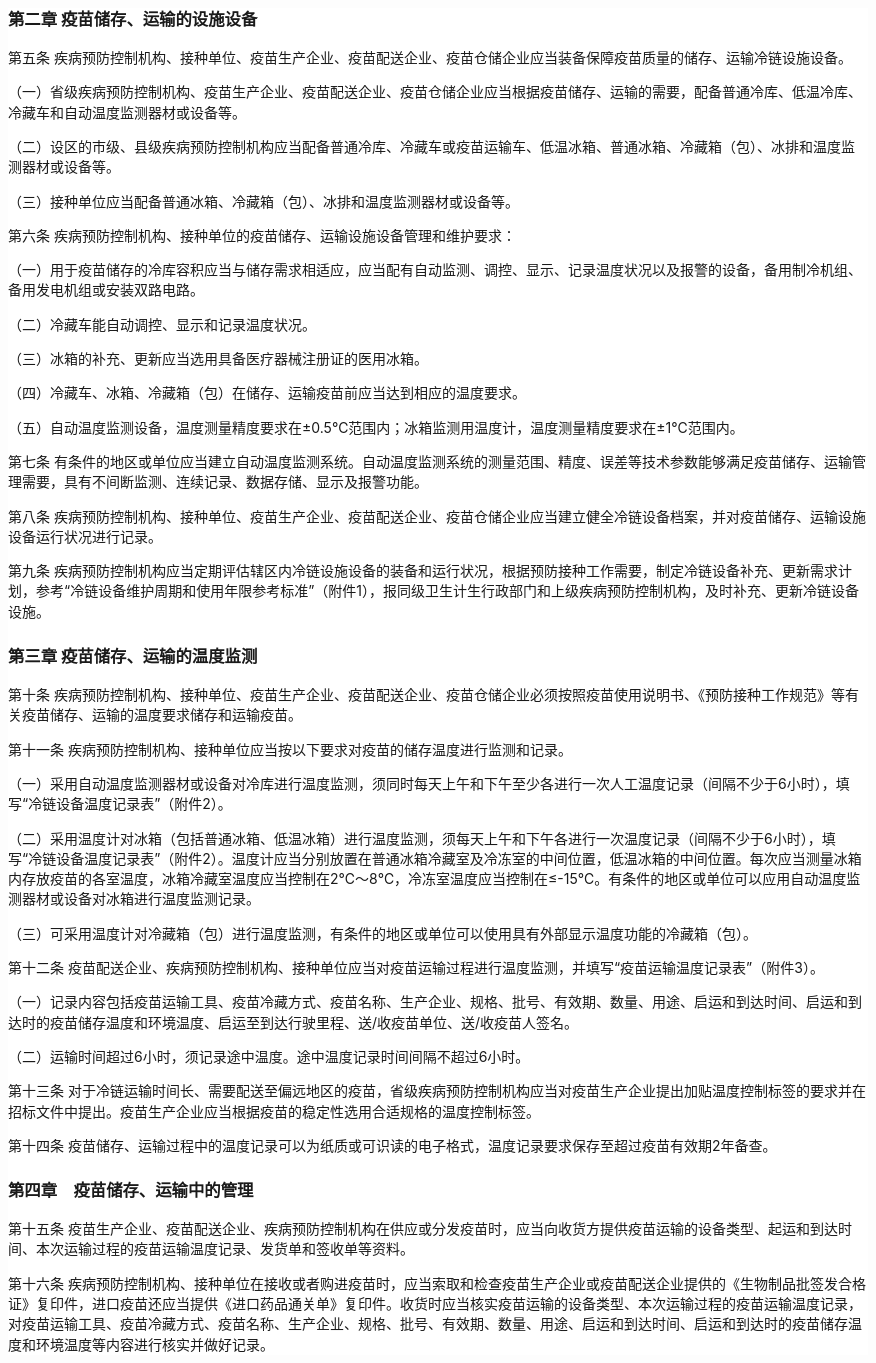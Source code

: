 ### 第二章 疫苗储存、运输的设施设备

第五条  疾病预防控制机构、接种单位、疫苗生产企业、疫苗配送企业、疫苗仓储企业应当装备保障疫苗质量的储存、运输冷链设施设备。

（一）省级疾病预防控制机构、疫苗生产企业、疫苗配送企业、疫苗仓储企业应当根据疫苗储存、运输的需要，配备普通冷库、低温冷库、冷藏车和自动温度监测器材或设备等。

（二）设区的市级、县级疾病预防控制机构应当配备普通冷库、冷藏车或疫苗运输车、低温冰箱、普通冰箱、冷藏箱（包）、冰排和温度监测器材或设备等。

（三）接种单位应当配备普通冰箱、冷藏箱（包）、冰排和温度监测器材或设备等。

第六条  疾病预防控制机构、接种单位的疫苗储存、运输设施设备管理和维护要求：

（一）用于疫苗储存的冷库容积应当与储存需求相适应，应当配有自动监测、调控、显示、记录温度状况以及报警的设备，备用制冷机组、备用发电机组或安装双路电路。

（二）冷藏车能自动调控、显示和记录温度状况。

（三）冰箱的补充、更新应当选用具备医疗器械注册证的医用冰箱。

（四）冷藏车、冰箱、冷藏箱（包）在储存、运输疫苗前应当达到相应的温度要求。

（五）自动温度监测设备，温度测量精度要求在±0.5℃范围内；冰箱监测用温度计，温度测量精度要求在±1℃范围内。

第七条  有条件的地区或单位应当建立自动温度监测系统。自动温度监测系统的测量范围、精度、误差等技术参数能够满足疫苗储存、运输管理需要，具有不间断监测、连续记录、数据存储、显示及报警功能。

第八条  疾病预防控制机构、接种单位、疫苗生产企业、疫苗配送企业、疫苗仓储企业应当建立健全冷链设备档案，并对疫苗储存、运输设施设备运行状况进行记录。

第九条  疾病预防控制机构应当定期评估辖区内冷链设施设备的装备和运行状况，根据预防接种工作需要，制定冷链设备补充、更新需求计划，参考“冷链设备维护周期和使用年限参考标准”（附件1），报同级卫生计生行政部门和上级疾病预防控制机构，及时补充、更新冷链设备设施。

### 第三章  疫苗储存、运输的温度监测

第十条  疾病预防控制机构、接种单位、疫苗生产企业、疫苗配送企业、疫苗仓储企业必须按照疫苗使用说明书、《预防接种工作规范》等有关疫苗储存、运输的温度要求储存和运输疫苗。

第十一条  疾病预防控制机构、接种单位应当按以下要求对疫苗的储存温度进行监测和记录。

（一）采用自动温度监测器材或设备对冷库进行温度监测，须同时每天上午和下午至少各进行一次人工温度记录（间隔不少于6小时），填写“冷链设备温度记录表”（附件2）。

（二）采用温度计对冰箱（包括普通冰箱、低温冰箱）进行温度监测，须每天上午和下午各进行一次温度记录（间隔不少于6小时），填写“冷链设备温度记录表”（附件2）。温度计应当分别放置在普通冰箱冷藏室及冷冻室的中间位置，低温冰箱的中间位置。每次应当测量冰箱内存放疫苗的各室温度，冰箱冷藏室温度应当控制在2℃～8℃，冷冻室温度应当控制在≤-15℃。有条件的地区或单位可以应用自动温度监测器材或设备对冰箱进行温度监测记录。

（三）可采用温度计对冷藏箱（包）进行温度监测，有条件的地区或单位可以使用具有外部显示温度功能的冷藏箱（包）。

第十二条  疫苗配送企业、疾病预防控制机构、接种单位应当对疫苗运输过程进行温度监测，并填写“疫苗运输温度记录表”（附件3）。

（一）记录内容包括疫苗运输工具、疫苗冷藏方式、疫苗名称、生产企业、规格、批号、有效期、数量、用途、启运和到达时间、启运和到达时的疫苗储存温度和环境温度、启运至到达行驶里程、送/收疫苗单位、送/收疫苗人签名。

（二）运输时间超过6小时，须记录途中温度。途中温度记录时间间隔不超过6小时。

第十三条  对于冷链运输时间长、需要配送至偏远地区的疫苗，省级疾病预防控制机构应当对疫苗生产企业提出加贴温度控制标签的要求并在招标文件中提出。疫苗生产企业应当根据疫苗的稳定性选用合适规格的温度控制标签。

第十四条  疫苗储存、运输过程中的温度记录可以为纸质或可识读的电子格式，温度记录要求保存至超过疫苗有效期2年备查。

### 第四章　疫苗储存、运输中的管理

第十五条  疫苗生产企业、疫苗配送企业、疾病预防控制机构在供应或分发疫苗时，应当向收货方提供疫苗运输的设备类型、起运和到达时间、本次运输过程的疫苗运输温度记录、发货单和签收单等资料。

第十六条  疾病预防控制机构、接种单位在接收或者购进疫苗时，应当索取和检查疫苗生产企业或疫苗配送企业提供的《生物制品批签发合格证》复印件，进口疫苗还应当提供《进口药品通关单》复印件。收货时应当核实疫苗运输的设备类型、本次运输过程的疫苗运输温度记录，对疫苗运输工具、疫苗冷藏方式、疫苗名称、生产企业、规格、批号、有效期、数量、用途、启运和到达时间、启运和到达时的疫苗储存温度和环境温度等内容进行核实并做好记录。
